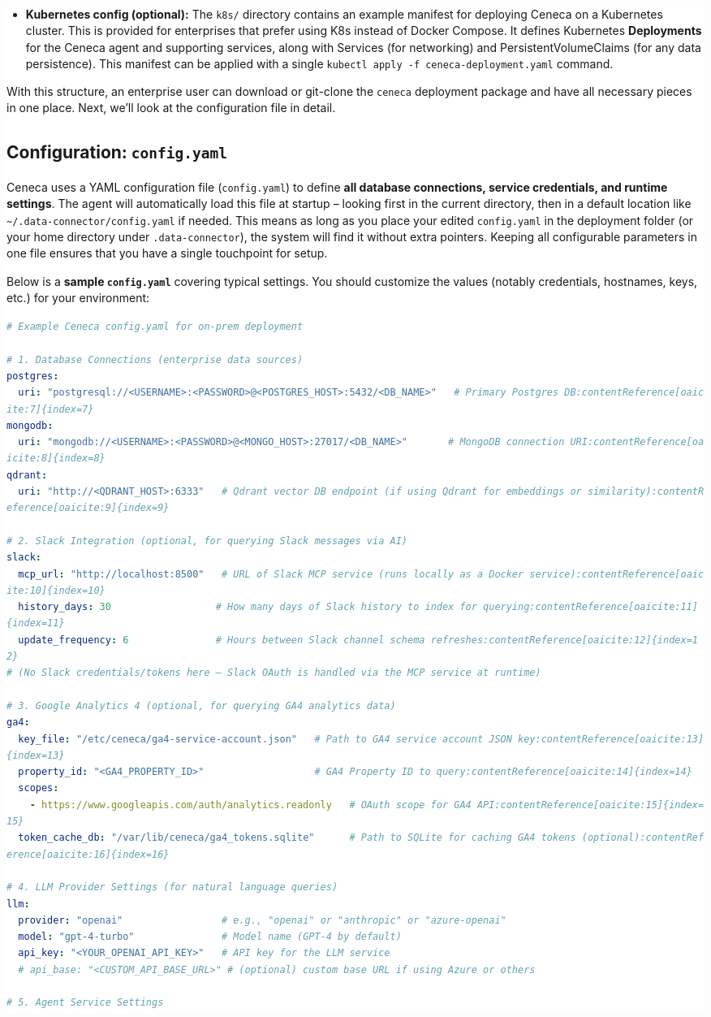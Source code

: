 * **Kubernetes config (optional):** The `k8s/` directory contains an example manifest for deploying Ceneca on a Kubernetes cluster. This is provided for enterprises that prefer using K8s instead of Docker Compose. It defines Kubernetes **Deployments** for the Ceneca agent and supporting services, along with Services (for networking) and PersistentVolumeClaims (for any data persistence). This manifest can be applied with a single `kubectl apply -f ceneca-deployment.yaml` command.

With this structure, an enterprise user can download or git-clone the `ceneca` deployment package and have all necessary pieces in one place. Next, we’ll look at the configuration file in detail.

## Configuration: `config.yaml`

Ceneca uses a YAML configuration file (`config.yaml`) to define **all database connections, service credentials, and runtime settings**. The agent will automatically load this file at startup – looking first in the current directory, then in a default location like `~/.data-connector/config.yaml` if needed. This means as long as you place your edited `config.yaml` in the deployment folder (or your home directory under `.data-connector`), the system will find it without extra pointers. Keeping all configurable parameters in one file ensures that you have a single touchpoint for setup.

Below is a **sample `config.yaml`** covering typical settings. You should customize the values (notably credentials, hostnames, keys, etc.) for your environment:

```yaml
# Example Ceneca config.yaml for on-prem deployment

# 1. Database Connections (enterprise data sources)
postgres:
  uri: "postgresql://<USERNAME>:<PASSWORD>@<POSTGRES_HOST>:5432/<DB_NAME>"   # Primary Postgres DB:contentReference[oaicite:7]{index=7}
mongodb:
  uri: "mongodb://<USERNAME>:<PASSWORD>@<MONGO_HOST>:27017/<DB_NAME>"       # MongoDB connection URI:contentReference[oaicite:8]{index=8}
qdrant:
  uri: "http://<QDRANT_HOST>:6333"   # Qdrant vector DB endpoint (if using Qdrant for embeddings or similarity):contentReference[oaicite:9]{index=9}

# 2. Slack Integration (optional, for querying Slack messages via AI)
slack:
  mcp_url: "http://localhost:8500"   # URL of Slack MCP service (runs locally as a Docker service):contentReference[oaicite:10]{index=10}
  history_days: 30                  # How many days of Slack history to index for querying:contentReference[oaicite:11]{index=11}
  update_frequency: 6               # Hours between Slack channel schema refreshes:contentReference[oaicite:12]{index=12}
# (No Slack credentials/tokens here – Slack OAuth is handled via the MCP service at runtime)

# 3. Google Analytics 4 (optional, for querying GA4 analytics data)
ga4:
  key_file: "/etc/ceneca/ga4-service-account.json"   # Path to GA4 service account JSON key:contentReference[oaicite:13]{index=13}
  property_id: "<GA4_PROPERTY_ID>"                   # GA4 Property ID to query:contentReference[oaicite:14]{index=14}
  scopes:
    - https://www.googleapis.com/auth/analytics.readonly   # OAuth scope for GA4 API:contentReference[oaicite:15]{index=15}
  token_cache_db: "/var/lib/ceneca/ga4_tokens.sqlite"      # Path to SQLite for caching GA4 tokens (optional):contentReference[oaicite:16]{index=16}

# 4. LLM Provider Settings (for natural language queries)
llm:
  provider: "openai"                 # e.g., "openai" or "anthropic" or "azure-openai"
  model: "gpt-4-turbo"               # Model name (GPT-4 by default)
  api_key: "<YOUR_OPENAI_API_KEY>"   # API key for the LLM service
  # api_base: "<CUSTOM_API_BASE_URL>" # (optional) custom base URL if using Azure or others

# 5. Agent Service Settings
```